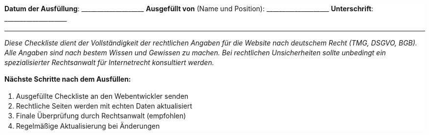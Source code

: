 **Datum der Ausfüllung**: ____________________
**Ausgefüllt von** (Name und Position): ____________________
**Unterschrift**: ____________________

---

*Diese Checkliste dient der Vollständigkeit der rechtlichen Angaben für die Website nach deutschem Recht (TMG, DSGVO, BGB). Alle Angaben sind nach bestem Wissen und Gewissen zu machen. Bei rechtlichen Unsicherheiten sollte unbedingt ein spezialisierter Rechtsanwalt für Internetrecht konsultiert werden.*

**Nächste Schritte nach dem Ausfüllen:**
1. Ausgefüllte Checkliste an den Webentwickler senden
2. Rechtliche Seiten werden mit echten Daten aktualisiert  
3. Finale Überprüfung durch Rechtsanwalt (empfohlen)
4. Regelmäßige Aktualisierung bei Änderungen
